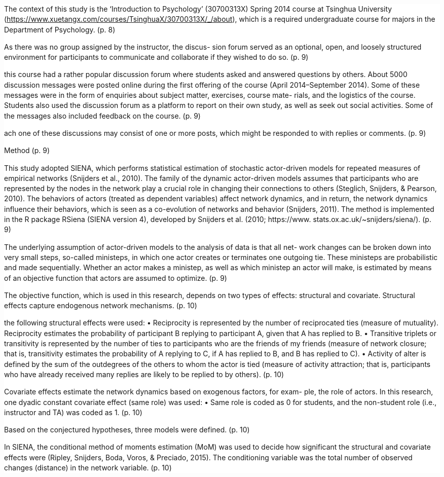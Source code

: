 The context of this study is the ‘Introduction to Psychology’ (30700313X) Spring 2014 course at Tsinghua University (https://www.xuetangx.com/courses/TsinghuaX/30700313X/_/about), which is a required undergraduate course for majors in the Department of Psychology. (p. 8)

As there was no group assigned by the instructor, the discus- sion forum served as an optional, open, and loosely structured environment for participants to communicate and collaborate if they wished to do so. (p. 9)

this course had a rather popular discussion forum where students asked and answered questions by others. About 5000 discussion messages were posted online during the first offering of the course (April 2014–September 2014). Some of these messages were in the form of enquiries about subject matter, exercises, course mate- rials, and the logistics of the course. Students also used the discussion forum as a platform to report on their own study, as well as seek out social activities. Some of the messages also included feedback on the course. (p. 9)

ach one of these discussions may consist of one or more posts, which might be responded to with replies or comments. (p. 9)

Method (p. 9)

This study adopted SIENA, which performs statistical estimation of stochastic actor-driven models for repeated measures of empirical networks (Snijders et al., 2010). The family of the dynamic actor-driven models assumes that participants who are represented by the nodes in the network play a crucial role in changing their connections to others (Steglich, Snijders, & Pearson, 2010). The behaviors of actors (treated as dependent variables) affect network dynamics, and in return, the network dynamics influence their behaviors, which is seen as a co-evolution of networks and behavior (Snijders, 2011). The method is implemented in the R package RSiena (SIENA version 4), developed by Snijders et al. (2010; https://www. stats.ox.ac.uk/~snijders/siena/). (p. 9)

The underlying assumption of actor-driven models to the analysis of data is that all net- work changes can be broken down into very small steps, so-called ministeps, in which one actor creates or terminates one outgoing tie. These ministeps are probabilistic and made sequentially. Whether an actor makes a ministep, as well as which ministep an actor will make, is estimated by means of an objective function that actors are assumed to optimize. (p. 9)

The objective function, which is used in this research, depends on two types of effects: structural and covariate. Structural effects capture endogenous network mechanisms. (p. 10)

the following structural effects were used: • Reciprocity is represented by the number of reciprocated ties (measure of mutuality). Reciprocity estimates the probability of participant B replying to participant A, given that A has replied to B. • Transitive triplets or transitivity is represented by the number of ties to participants who are the friends of my friends (measure of network closure; that is, transitivity estimates the probability of A replying to C, if A has replied to B, and B has replied to C). • Activity of alter is defined by the sum of the outdegrees of the others to whom the actor is tied (measure of activity attraction; that is, participants who have already received many replies are likely to be replied to by others). (p. 10)

Covariate effects estimate the network dynamics based on exogenous factors, for exam- ple, the role of actors. In this research, one dyadic constant covariate effect (same role) was used: • Same role is coded as 0 for students, and the non-student role (i.e., instructor and TA) was coded as 1. (p. 10)

Based on the conjectured hypotheses, three models were defined. (p. 10)

In SIENA, the conditional method of moments estimation (MoM) was used to decide how significant the structural and covariate effects were (Ripley, Snijders, Boda, Voros, & Preciado, 2015). The conditioning variable was the total number of observed changes (distance) in the network variable. (p. 10)
